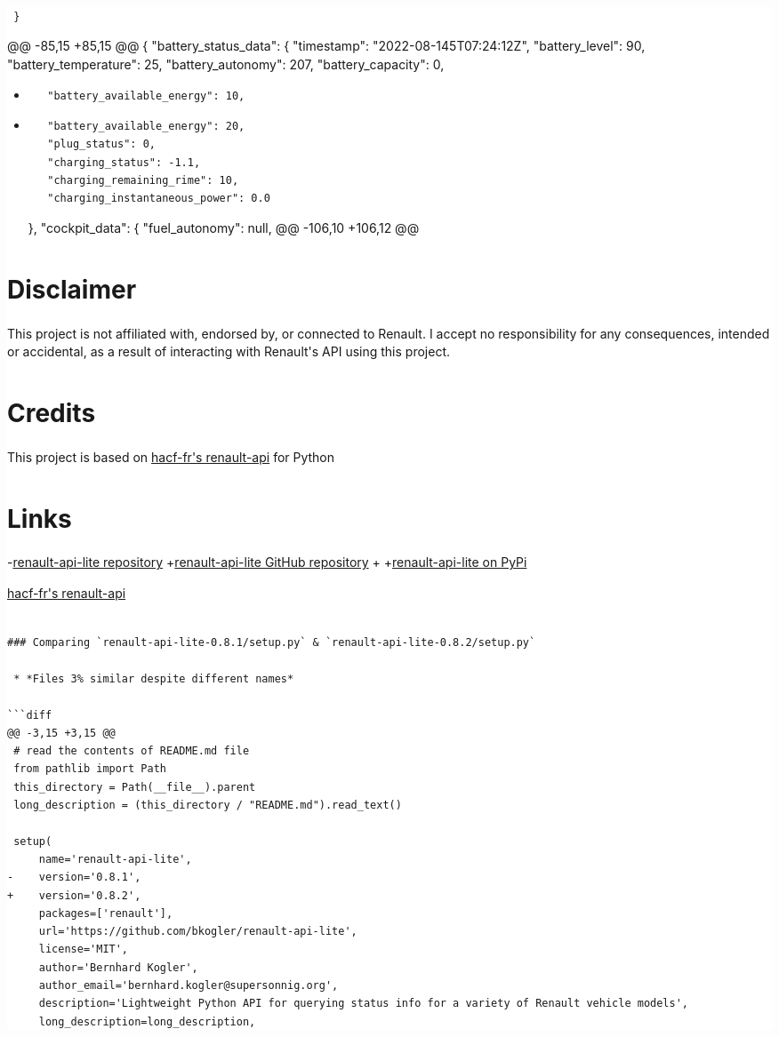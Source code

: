 ```diff
 }
 ````
@@ -85,15 +85,15 @@
 {
     "battery_status_data": {
         "timestamp": "2022-08-145T07:24:12Z",
         "battery_level": 90,
         "battery_temperature": 25,
         "battery_autonomy": 207,
         "battery_capacity": 0,
-        "battery_available_energy": 10,
+        "battery_available_energy": 20,
         "plug_status": 0,
         "charging_status": -1.1,
         "charging_remaining_rime": 10,
         "charging_instantaneous_power": 0.0
     },
     "cockpit_data": {
         "fuel_autonomy": null,
@@ -106,10 +106,12 @@
 # Disclaimer
 This project is not affiliated with, endorsed by, or connected to Renault. I accept no responsibility for any consequences, intended or accidental, as a result of interacting with Renault's API using this project.
 
 # Credits
 This project is based on [hacf-fr's renault-api](https://github.com/hacf-fr/renault-api) for Python
 
 # Links
-[renault-api-lite repository](https://github.com/bkogler/renault-api-lite)
+[renault-api-lite GitHub repository](https://github.com/bkogler/renault-api-lite)
+
+[renault-api-lite on PyPi](https://pypi.org/project/renault-api-lite/)
 
 [hacf-fr's renault-api](https://github.com/hacf-fr/renault-api)
```

### Comparing `renault-api-lite-0.8.1/setup.py` & `renault-api-lite-0.8.2/setup.py`

 * *Files 3% similar despite different names*

```diff
@@ -3,15 +3,15 @@
 # read the contents of README.md file
 from pathlib import Path
 this_directory = Path(__file__).parent
 long_description = (this_directory / "README.md").read_text()
 
 setup(
     name='renault-api-lite',
-    version='0.8.1',
+    version='0.8.2',
     packages=['renault'],
     url='https://github.com/bkogler/renault-api-lite',
     license='MIT',
     author='Bernhard Kogler',
     author_email='bernhard.kogler@supersonnig.org',
     description='Lightweight Python API for querying status info for a variety of Renault vehicle models',
     long_description=long_description,
```